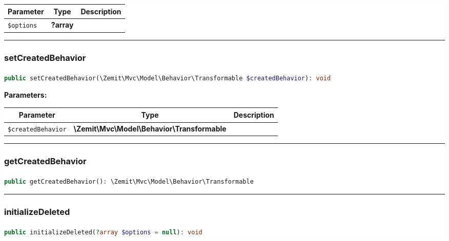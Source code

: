 | Parameter | Type | Description |
|-----------|------|-------------|
| `$options` | **?array** |  |





***

### setCreatedBehavior



```php
public setCreatedBehavior(\Zemit\Mvc\Model\Behavior\Transformable $createdBehavior): void
```








**Parameters:**

| Parameter | Type | Description |
|-----------|------|-------------|
| `$createdBehavior` | **\Zemit\Mvc\Model\Behavior\Transformable** |  |





***

### getCreatedBehavior



```php
public getCreatedBehavior(): \Zemit\Mvc\Model\Behavior\Transformable
```












***

### initializeDeleted



```php
public initializeDeleted(?array $options = null): void
```




